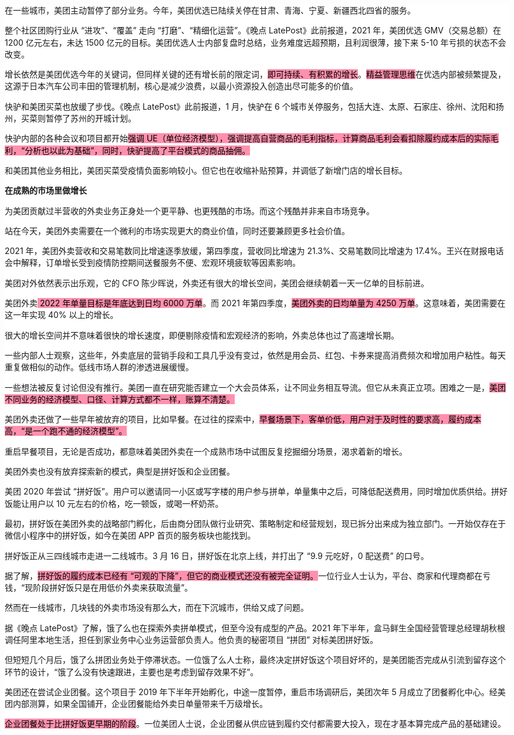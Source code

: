 在一些城市，美团主动暂停了部分业务。今年，美团优选已陆续关停在甘肃、青海、宁夏、新疆西北四省的服务。

整个社区团购行业从 “进攻”、“覆盖” 走向 “打磨”、“精细化运营”。《晚点 LatePost》此前报道，2021 年，美团优选 GMV（交易总额）在 1200 亿元左右，未达 1500 亿元的目标。美团优选人士内部复盘时总结，业务难度远超预期，且利润很薄，接下来 5-10 年亏损的状态不会改变。

增长依然是美团优选今年的关键词，但同样关键的还有增长前的限定词，<mark style="background: #FF5582A6;">即可持续、有积累的增长</mark>。<mark style="background: #FF5582A6;">精益管理思维</mark>在优选内部被频繁提及，这源于日本汽车公司丰田的管理机制，核心是减少浪费，以最小资源投入创造出尽可能多的价值。

快驴和美团买菜也放缓了步伐。《晚点 LatePost》此前报道，1 月，快驴在 6 个城市关停服务，包括大连、太原、石家庄、徐州、沈阳和扬州，买菜则暂停了苏州的开城计划。

快驴内部的各种会议和项目都开始<mark style="background: #FF5582A6;">强调 UE（单位经济模型），强调提高自营商品的毛利指标，计算商品毛利会看扣除履约成本后的实际毛利，“分析也以此为基础”，同时，快驴提高了平台模式的商品抽佣。</mark>

和美团其他业务相比，美团买菜受疫情负面影响较小。但它也在收缩补贴预算，并调低了新增门店的增长目标。

**在成熟的市场里做增长**

为美团贡献过半营收的外卖业务正身处一个更平静、也更残酷的市场。而这个残酷并非来自市场竞争。

站在今天，美团外卖需要在一个微利的市场实现更大的商业价值，同时还要兼顾更多社会价值。

2021 年，美团外卖营收和交易笔数同比增速逐季放缓，第四季度，营收同比增速为 21.3%、交易笔数同比增速为 17.4%。王兴在财报电话会中解释，订单增长受到疫情防控期间送餐服务不便、宏观环境疲软等因素影响。

美团对外依然表示出乐观，它的 CFO 陈少晖说，外卖还有很大的增长空间，美团会继续朝着一天一亿单的目标前进。

美团外卖<mark style="background: #FF5582A6;"> 2022 年单量目标是年底达到日均 6000 万单</mark>。而 2021 年第四季度，<mark style="background: #FF5582A6;">美团外卖的日均单量为 4250 万单</mark>。这意味着，美团需要在这一年实现 40% 以上的增长。

很大的增长空间并不意味着很快的增长速度，即便剔除疫情和宏观经济的影响，外卖总体也过了高速增长期。

一些内部人士观察，这些年，外卖底层的营销手段和工具几乎没有变过，依然是用会员、红包、卡券来提高消费频次和增加用户粘性。每天重复做相似的动作。低线市场人群的渗透进展缓慢。

一些想法被反复讨论但没有推行。美团一直在研究能否建立一个大会员体系，让不同业务相互导流。但它从未真正立项。困难之一是，<mark style="background: #FF5582A6;">美团不同业务的经济模型、口径、计算方式都不一样，账算不清楚。</mark>

美团外卖还做了一些早年被放弃的项目，比如早餐。在过往的探索中，<mark style="background: #FF5582A6;">早餐场景下，客单价低，用户对于及时性的要求高，履约成本高，“是一个跑不通的经济模型”。</mark>

重启早餐项目，无论是否成功，都意味着美团外卖在一个成熟市场中试图反复挖掘细分场景，渴求着新的增长。

美团外卖也没有放弃探索新的模式，典型是拼好饭和企业团餐。

美团 2020 年尝试 “拼好饭”。用户可以邀请同一小区或写字楼的用户参与拼单，单量集中之后，可降低配送费用，同时增加优质供给。拼好饭能让用户以 10 元左右的价格，吃一顿饭，或喝一杯奶茶。

最初，拼好饭在美团外卖的战略部门孵化，后由商分团队做行业研究、策略制定和经营规划，现已拆分出来成为独立部门。一开始仅存在于微信小程序中的拼好饭，如今在美团 APP 首页的服务板块也能找到。

拼好饭正从三四线城市走进一二线城市。3 月 16 日，拼好饭在北京上线，并打出了 “9.9 元吃好，0 配送费” 的口号。

据了解，<mark style="background: #FF5582A6;">拼好饭的履约成本已经有 “可观的下降”，但它的商业模式还没有被完全证明。</mark>一位行业人士认为，平台、商家和代理商都在亏钱，“现阶段拼好饭只是在用低价外卖来获取流量”。

然而在一线城市，几块钱的外卖市场没有那么大，而在下沉城市，供给又成了问题。

据《晚点 LatePost》了解，饿了么也在探索外卖拼单模式，但至今没有成型的产品。2021 年下半年，盒马鲜生全国经营管理总经理胡秋根调任阿里本地生活，担任到家业务中心业务运营部负责人。他负责的秘密项目 “拼团” 对标美团拼好饭。

但短短几个月后，饿了么拼团业务处于停滞状态。一位饿了么人士称，最终决定拼好饭这个项目好坏的，是美团能否完成从引流到留存这个环节的设计，“饿了么没有快速跟进，主要也是考虑到留存效果不好”。

美团还在尝试企业团餐。这个项目于 2019 年下半年开始孵化，中途一度暂停，重启市场调研后，美团次年 5 月成立了团餐孵化中心。经美团内部测算，如果全国铺开，企业团餐能给外卖日单量带来千万级增长。

<mark style="background: #FF5582A6;">企业团餐处于比拼好饭更早期的阶段</mark>。一位美团人士说，企业团餐从供应链到履约交付都需要大投入，现在才基本算完成产品的基础建设。
